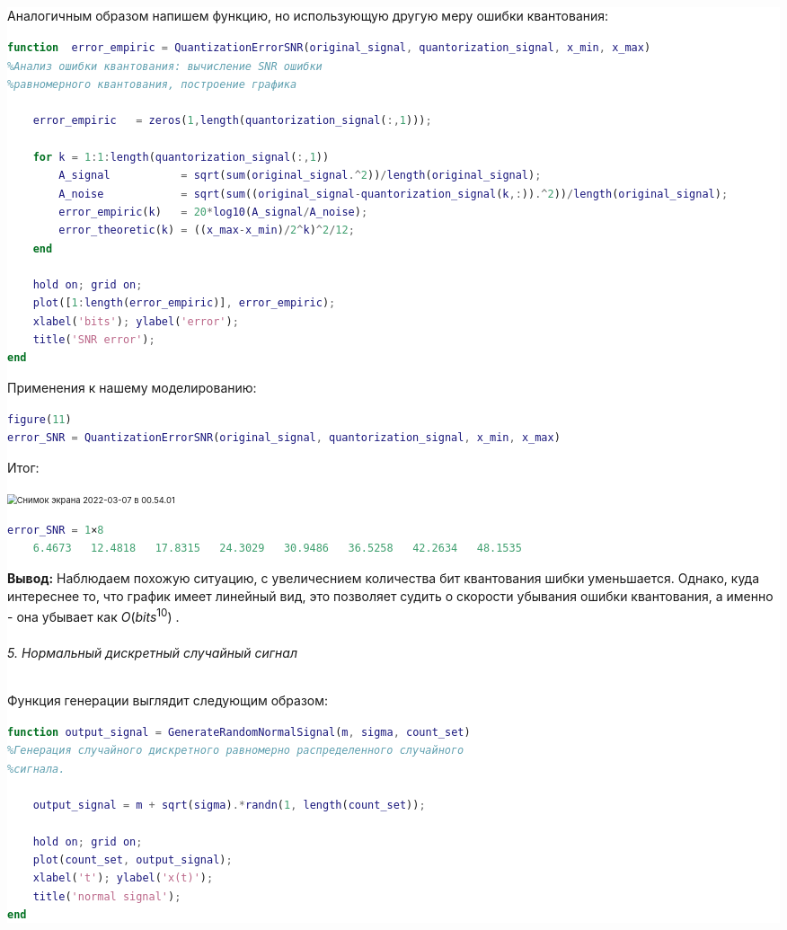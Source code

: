 Аналогичным образом напишем функцию, но использующую другую меру ошибки квантования:

~~~matlab
function  error_empiric = QuantizationErrorSNR(original_signal, quantorization_signal, x_min, x_max)
%Анализ ошибки квантования: вычисление SNR ошибки
%равномерного квантования, построение графика

    error_empiric   = zeros(1,length(quantorization_signal(:,1)));
    
    for k = 1:1:length(quantorization_signal(:,1))
        A_signal           = sqrt(sum(original_signal.^2))/length(original_signal);
        A_noise            = sqrt(sum((original_signal-quantorization_signal(k,:)).^2))/length(original_signal);
        error_empiric(k)   = 20*log10(A_signal/A_noise);
        error_theoretic(k) = ((x_max-x_min)/2^k)^2/12;
    end
    
    hold on; grid on;
    plot([1:length(error_empiric)], error_empiric);
    xlabel('bits'); ylabel('error');
    title('SNR error');
end
~~~

Применения к нашему моделированию:

~~~matlab
figure(11)
error_SNR = QuantizationErrorSNR(original_signal, quantorization_signal, x_min, x_max)
~~~

Итог:

<img src="/Users/ilatretak/Library/Application Support/typora-user-images/Снимок экрана 2022-03-07 в 00.54.01.png" alt="Снимок экрана 2022-03-07 в 00.54.01" style="zoom:67%;" />

~~~matlab
error_SNR = 1×8    
    6.4673   12.4818   17.8315   24.3029   30.9486   36.5258   42.2634   48.1535
~~~

**Вывод:** Наблюдаем похожую ситуацию, с увеличеснием количества бит квантования шибки уменьшается. Однако, куда интереснее то, что график имеет линейный вид, это позволяет судить о скорости убывания ошибки квантования, а именно - она убывает как $O(bits^{10})$ .



###### 5. Нормальный дискретный случайный сигнал

Функция генерации выглядит следующим образом:

~~~matlab
function output_signal = GenerateRandomNormalSignal(m, sigma, count_set)
%Генерация случайного дискретного равномерно распределенного случайного
%сигнала.

    output_signal = m + sqrt(sigma).*randn(1, length(count_set));
    
    hold on; grid on;
    plot(count_set, output_signal);
    xlabel('t'); ylabel('x(t)');
    title('normal signal');
end
~~~

